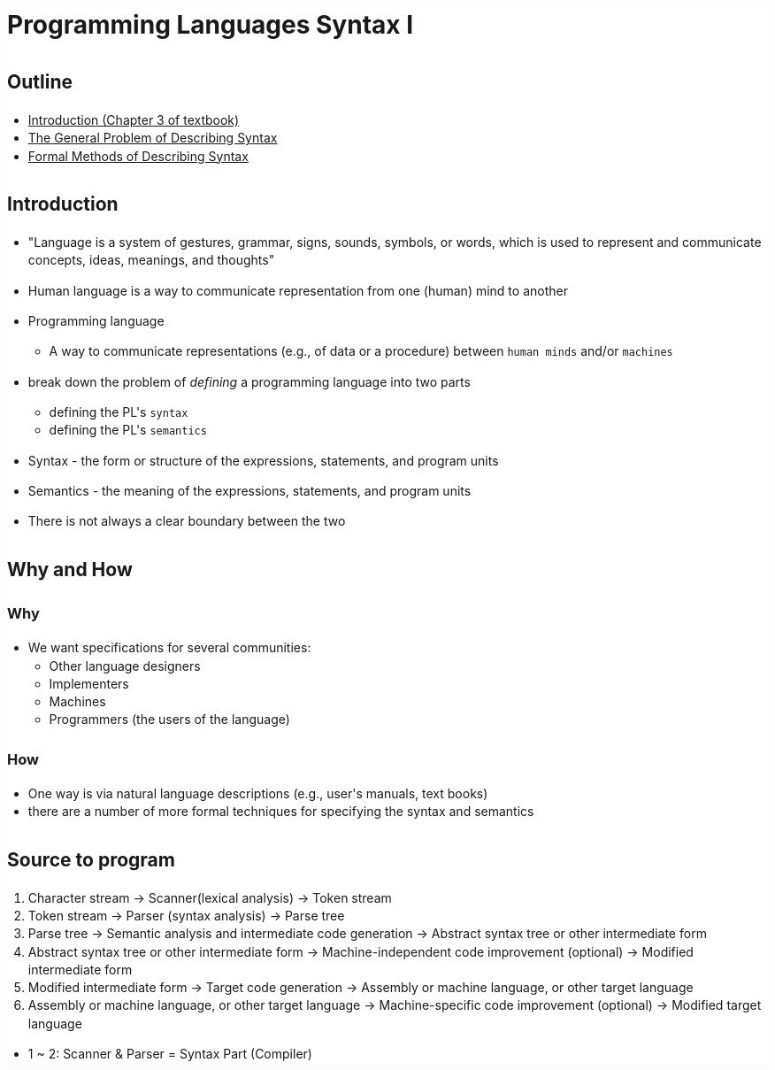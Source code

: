 # Programming Languages Syntax I
## Outline
- [Introduction (Chapter 3 of textbook)](#introduction)
- [The General Problem of Describing Syntax](#why-and-how)
- [Formal Methods of Describing Syntax](#syntax-overview)

## Introduction
- "Language is a system of gestures, grammar, signs, sounds, symbols, or words, which is used to represent and communicate concepts, ideas, meanings, and thoughts"
- Human language is a way to communicate representation from one (human) mind to another
- Programming language
    - A way to communicate representations (e.g., of data or a procedure) between ``human minds`` and/or ``machines``
- break down the problem of *defining* a programming language into two parts
    - defining the PL's ``syntax``
    - defining the PL's ``semantics``

- Syntax - the form or structure of the expressions, statements, and program units
- Semantics - the meaning of the expressions, statements, and program units

- There is not always a clear boundary between the two 

## Why and How
### Why
- We want specifications for several communities:
    - Other language designers
    - Implementers
    - Machines
    - Programmers (the users of the language)

### How
- One way is via natural language descriptions (e.g., user's manuals, text books)
- there are a number of more formal techniques for specifying the syntax and semantics

## Source to program
1. Character stream -> Scanner(lexical analysis) -> Token stream
2. Token stream -> Parser (syntax analysis) -> Parse tree
3. Parse tree -> Semantic analysis and intermediate code generation -> Abstract syntax tree or other intermediate form
4. Abstract syntax tree or other intermediate form -> Machine-independent code improvement (optional) -> Modified intermediate form
5. Modified intermediate form -> Target code generation -> Assembly or machine language, or other target language
6. Assembly or machine language, or other target language -> Machine-specific code improvement (optional) -> Modified target language

- 1 ~ 2: Scanner & Parser = Syntax Part (Compiler)
